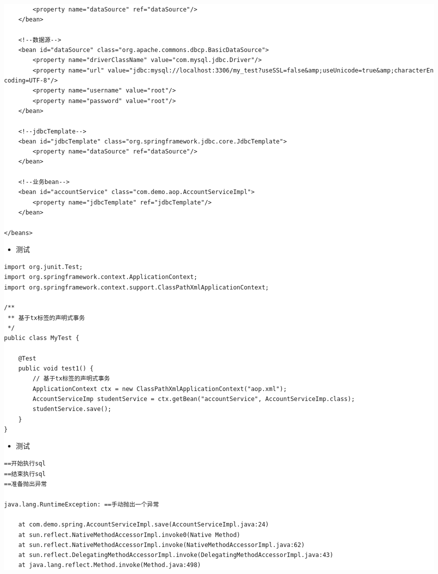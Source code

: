 ```
        <property name="dataSource" ref="dataSource"/>
    </bean>

    <!--数据源-->
    <bean id="dataSource" class="org.apache.commons.dbcp.BasicDataSource">
        <property name="driverClassName" value="com.mysql.jdbc.Driver"/>
        <property name="url" value="jdbc:mysql://localhost:3306/my_test?useSSL=false&amp;useUnicode=true&amp;characterEncoding=UTF-8"/>
        <property name="username" value="root"/>
        <property name="password" value="root"/>
    </bean>

    <!--jdbcTemplate-->
    <bean id="jdbcTemplate" class="org.springframework.jdbc.core.JdbcTemplate">
        <property name="dataSource" ref="dataSource"/>
    </bean>

    <!--业务bean-->
    <bean id="accountService" class="com.demo.aop.AccountServiceImpl">
        <property name="jdbcTemplate" ref="jdbcTemplate"/>
    </bean>

</beans>
```

- 测试

```
import org.junit.Test;
import org.springframework.context.ApplicationContext;
import org.springframework.context.support.ClassPathXmlApplicationContext;

/**
 ** 基于tx标签的声明式事务
 */
public class MyTest {

    @Test
    public void test1() {
        // 基于tx标签的声明式事务
        ApplicationContext ctx = new ClassPathXmlApplicationContext("aop.xml");
        AccountServiceImp studentService = ctx.getBean("accountService", AccountServiceImp.class);
        studentService.save();
    }
}
```

- 测试

```
==开始执行sql
==结束执行sql
==准备抛出异常

java.lang.RuntimeException: ==手动抛出一个异常

    at com.demo.spring.AccountServiceImpl.save(AccountServiceImpl.java:24)
    at sun.reflect.NativeMethodAccessorImpl.invoke0(Native Method)
    at sun.reflect.NativeMethodAccessorImpl.invoke(NativeMethodAccessorImpl.java:62)
    at sun.reflect.DelegatingMethodAccessorImpl.invoke(DelegatingMethodAccessorImpl.java:43)
    at java.lang.reflect.Method.invoke(Method.java:498)
```
